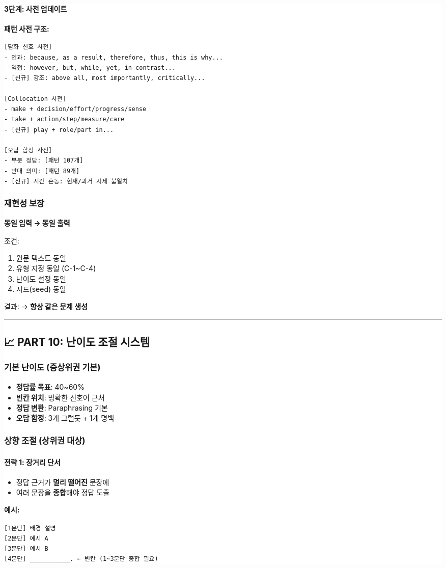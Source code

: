 #### 3단계: 사전 업데이트
**패턴 사전 구조:**
```
[담화 신호 사전]
- 인과: because, as a result, therefore, thus, this is why...
- 역접: however, but, while, yet, in contrast...
- [신규] 강조: above all, most importantly, critically...

[Collocation 사전]
- make + decision/effort/progress/sense
- take + action/step/measure/care
- [신규] play + role/part in...

[오답 함정 사전]
- 부분 정답: [패턴 107개]
- 반대 의미: [패턴 89개]
- [신규] 시간 혼동: 현재/과거 시제 불일치
```

### 재현성 보장
**동일 입력 → 동일 출력**

조건:
1. 원문 텍스트 동일
2. 유형 지정 동일 (C-1~C-4)
3. 난이도 설정 동일
4. 시드(seed) 동일

결과:
→ **항상 같은 문제 생성**

---

## 📈 PART 10: 난이도 조절 시스템

### 기본 난이도 (중상위권 기본)
- **정답률 목표**: 40~60%
- **빈칸 위치**: 명확한 신호어 근처
- **정답 변환**: Paraphrasing 기본
- **오답 함정**: 3개 그럴듯 + 1개 명백

### 상향 조절 (상위권 대상)
#### 전략 1: 장거리 단서
- 정답 근거가 **멀리 떨어진** 문장에
- 여러 문장을 **종합**해야 정답 도출

**예시:**
```
[1문단] 배경 설명
[2문단] 예시 A
[3문단] 예시 B
[4문단] ___________. ← 빈칸 (1~3문단 종합 필요)
```
